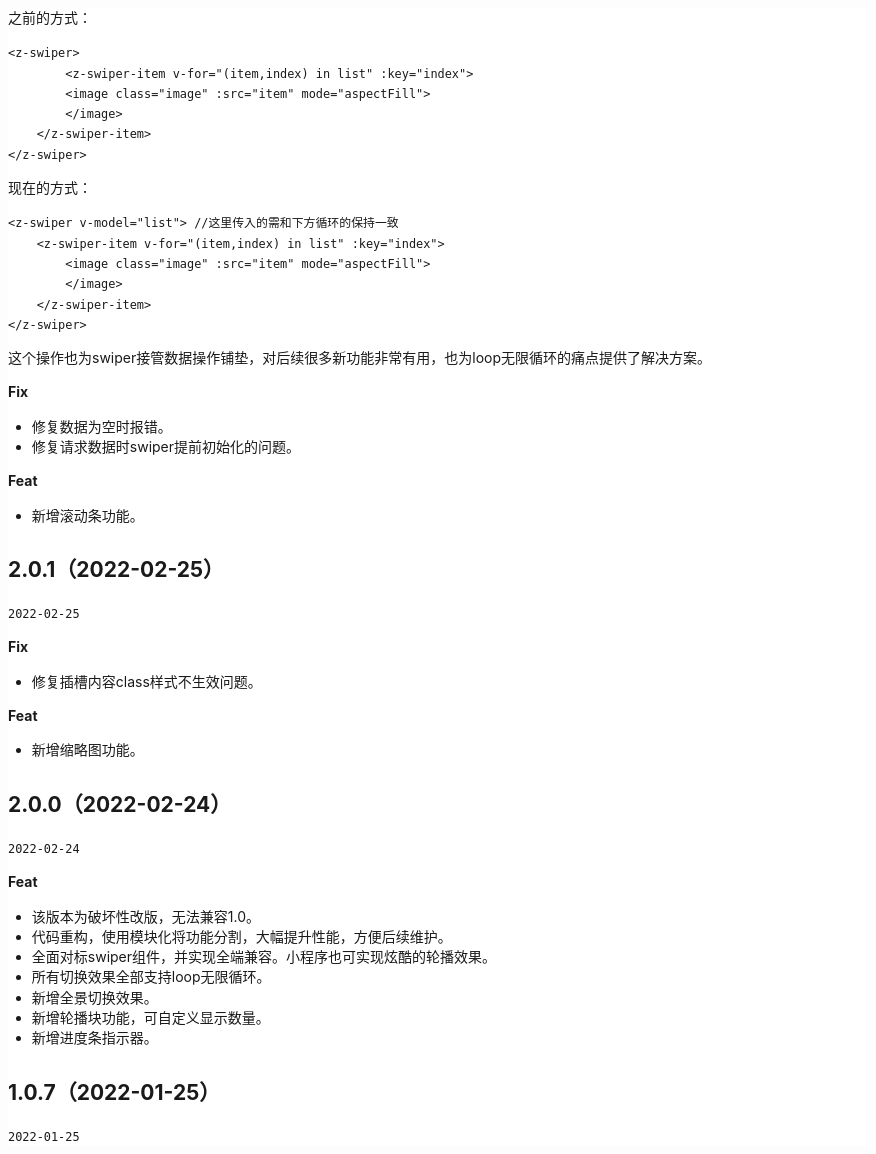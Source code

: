 之前的方式：

```vue
<z-swiper>
        <z-swiper-item v-for="(item,index) in list" :key="index">
		<image class="image" :src="item" mode="aspectFill">
		</image>
	</z-swiper-item>
</z-swiper>
```

现在的方式：

```vue
<z-swiper v-model="list"> //这里传入的需和下方循环的保持一致
	<z-swiper-item v-for="(item,index) in list" :key="index">
		<image class="image" :src="item" mode="aspectFill">
		</image>
	</z-swiper-item>
</z-swiper>
```

这个操作也为swiper接管数据操作铺垫，对后续很多新功能非常有用，也为loop无限循环的痛点提供了解决方案。

**Fix**

- 修复数据为空时报错。
- 修复请求数据时swiper提前初始化的问题。

**Feat**

- 新增滚动条功能。
## 2.0.1（2022-02-25）
`2022-02-25`

**Fix**

- 修复插槽内容class样式不生效问题。

**Feat**

- 新增缩略图功能。
## 2.0.0（2022-02-24）
`2022-02-24`

**Feat**

- 该版本为破坏性改版，无法兼容1.0。
- 代码重构，使用模块化将功能分割，大幅提升性能，方便后续维护。
- 全面对标swiper组件，并实现全端兼容。小程序也可实现炫酷的轮播效果。
- 所有切换效果全部支持loop无限循环。
- 新增全景切换效果。
- 新增轮播块功能，可自定义显示数量。
- 新增进度条指示器。
## 1.0.7（2022-01-25）
`2022-01-25`
